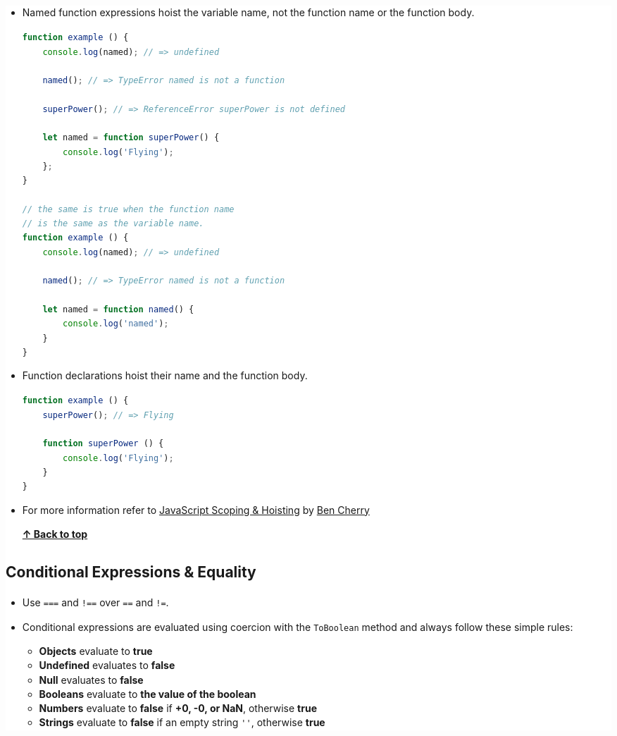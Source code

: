   - Named function expressions hoist the variable name, not the function name or the function body.

    ```javascript
    function example () {
        console.log(named); // => undefined

        named(); // => TypeError named is not a function

        superPower(); // => ReferenceError superPower is not defined

        let named = function superPower() {
            console.log('Flying');
        };
    }

    // the same is true when the function name
    // is the same as the variable name.
    function example () {
        console.log(named); // => undefined

        named(); // => TypeError named is not a function

        let named = function named() {
            console.log('named');
        }
    }
    ```

  - Function declarations hoist their name and the function body.

    ```javascript
    function example () {
        superPower(); // => Flying

        function superPower () {
            console.log('Flying');
        }
    }
    ```

  - For more information refer to [JavaScript Scoping & Hoisting](http://www.adequatelygood.com/2010/2/JavaScript-Scoping-and-Hoisting) by [Ben Cherry](http://www.adequatelygood.com/)

    **[&#8593; Back to top](#TOC)**



## <a name='conditionals'>Conditional Expressions & Equality</a>

  - Use `===` and `!==` over `==` and `!=`.
  - Conditional expressions are evaluated using coercion with the `ToBoolean` method and always follow these simple rules:

    + **Objects** evaluate to **true**
    + **Undefined** evaluates to **false**
    + **Null** evaluates to **false**
    + **Booleans** evaluate to **the value of the boolean**
    + **Numbers** evaluate to **false** if **+0, -0, or NaN**, otherwise **true**
    + **Strings** evaluate to **false** if an empty string `''`, otherwise **true**
